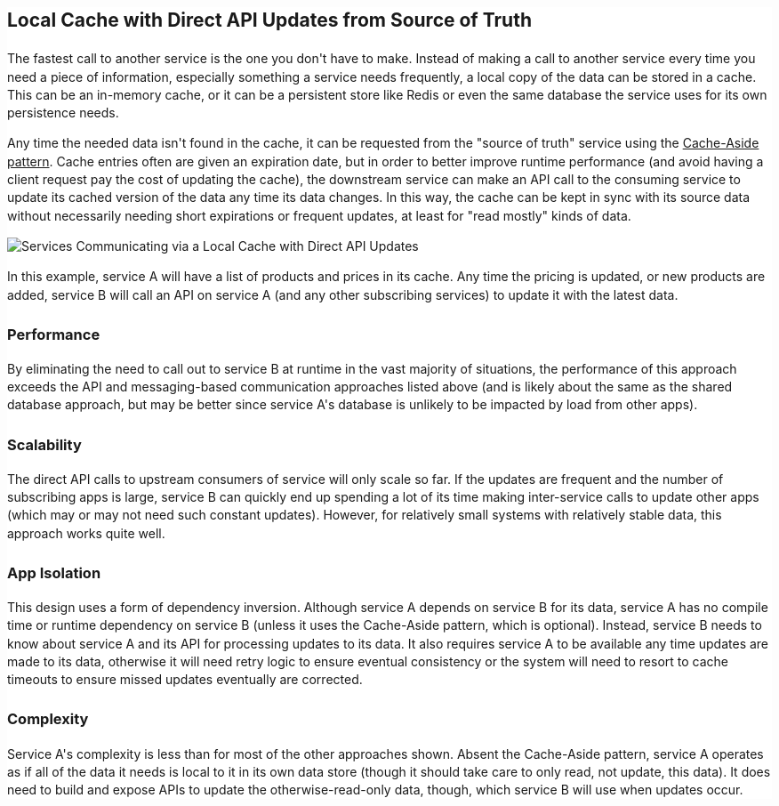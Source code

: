 ## Local Cache with Direct API Updates from Source of Truth

The fastest call to another service is the one you don't have to make. Instead of making a call to another service every time you need a piece of information, especially something a service needs frequently, a local copy of the data can be stored in a cache. This can be an in-memory cache, or it can be a persistent store like Redis or even the same database the service uses for its own persistence needs.

Any time the needed data isn't found in the cache, it can be requested from the "source of truth" service using the [Cache-Aside pattern](https://docs.microsoft.com/en-us/azure/architecture/patterns/cache-aside). Cache entries often are given an expiration date, but in order to better improve runtime performance (and avoid having a client request pay the cost of updating the cache), the downstream service can make an API call to the consuming service to update its cached version of the data any time its data changes. In this way, the cache can be kept in sync with its source data without necessarily needing short expirations or frequent updates, at least for "read mostly" kinds of data.

![Services Communicating via a Local Cache with Direct API Updates](/img/interprocess-communication-cache-with-api-updates.png)

In this example, service A will have a list of products and prices in its cache. Any time the pricing is updated, or new products are added, service B will call an API on service A (and any other subscribing services) to update it with the latest data.

### Performance

By eliminating the need to call out to service B at runtime in the vast majority of situations, the performance of this approach exceeds the API and messaging-based communication approaches listed above (and is likely about the same as the shared database approach, but may be better since service A's database is unlikely to be impacted by load from other apps).

### Scalability

The direct API calls to upstream consumers of service will only scale so far. If the updates are frequent and the number of subscribing apps is large, service B can quickly end up spending a lot of its time making inter-service calls to update other apps (which may or may not need such constant updates). However, for relatively small systems with relatively stable data, this approach works quite well.

### App Isolation

This design uses a form of dependency inversion. Although service A depends on service B for its data, service A has no compile time or runtime dependency on service B (unless it uses the Cache-Aside pattern, which is optional). Instead, service B needs to know about service A and its API for processing updates to its data. It also requires service A to be available any time updates are made to its data, otherwise it will need retry logic to ensure eventual consistency or the system will need to resort to cache timeouts to ensure missed updates eventually are corrected.

### Complexity

Service A's complexity is less than for most of the other approaches shown. Absent the Cache-Aside pattern, service A operates as if all of the data it needs is local to it in its own data store (though it should take care to only read, not update, this data). It does need to build and expose APIs to update the otherwise-read-only data, though, which service B will use when updates occur.
